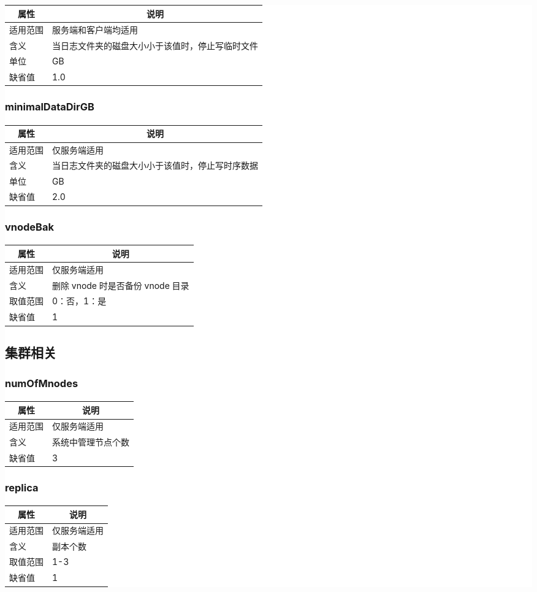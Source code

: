 | 属性     | 说明                                             |
| -------- | ------------------------------------------------ |
| 适用范围 | 服务端和客户端均适用                             |
| 含义     | 当日志文件夹的磁盘大小小于该值时，停止写临时文件 |
| 单位     | GB                                               |
| 缺省值   | 1.0                                              |

### minimalDataDirGB

| 属性     | 说明                                             |
| -------- | ------------------------------------------------ |
| 适用范围 | 仅服务端适用                                     |
| 含义     | 当日志文件夹的磁盘大小小于该值时，停止写时序数据 |
| 单位     | GB                                               |
| 缺省值   | 2.0                                              |

### vnodeBak

| 属性     | 说明                             |
| -------- | -------------------------------- |
| 适用范围 | 仅服务端适用                     |
| 含义     | 删除 vnode 时是否备份 vnode 目录 |
| 取值范围 | 0：否，1：是                     |
| 缺省值   | 1                                |

## 集群相关

### numOfMnodes

| 属性     | 说明               |
| -------- | ------------------ |
| 适用范围 | 仅服务端适用       |
| 含义     | 系统中管理节点个数 |
| 缺省值   | 3                  |

### replica

| 属性     | 说明         |
| -------- | ------------ |
| 适用范围 | 仅服务端适用 |
| 含义     | 副本个数     |
| 取值范围 | 1-3          |
| 缺省值   | 1            |
